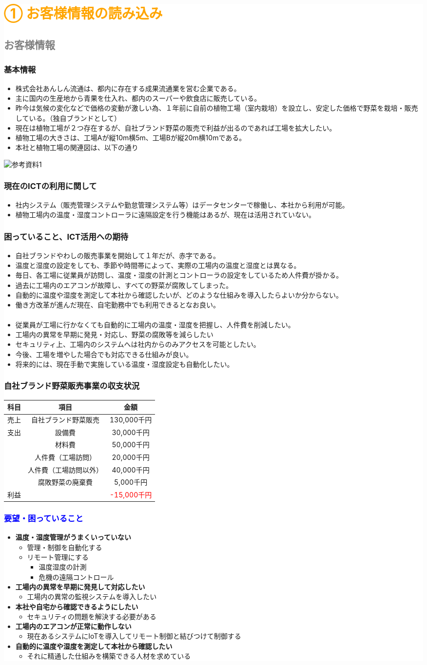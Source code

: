 # <font color=Orange>① お客様情報の読み込み</font>

## <font color=Gray>お客様情報</font>
### 基本情報
- 株式会社あんしん流通は、都内に存在する成果流通業を営む企業である。
- 主に国内の生産地から青果を仕入れ、都内のスーパーや飲食店に販売している。
- 昨今は気候の変化などで価格の変動が激しい為、１年前に自前の植物工場（室内栽培）を設立し、安定した価格で野菜を栽培・販売している。（独自ブランドとして）
- 現在は植物工場が２つ存在するが、自社ブランド野菜の販売で利益が出るのであれば工場を拡大したい。
- 植物工場の大きさは、工場Aが縦10m横5m、工場Bが縦20m横10mである。
- 本社と植物工場の関連図は、以下の通り
<img src="img/pic01.jpg" width="500" height="230" alt="参考資料1">

### 現在のICTの利用に関して
- 社内システム（販売管理システムや勤怠管理システム等）はデータセンターで稼働し、本社から利用が可能。
- 植物工場内の温度・湿度コントローラに遠隔設定を行う機能はあるが、現在は活用されていない。

### 困っていること、ICT活用への期待
- 自社ブランドやわしの販売事業を開始して１年だが、赤字である。
- 温度と湿度の設定をしても、季節や時間帯によって、実際の工場内の温度と湿度とは異なる。
- 毎日、各工場に従業員が訪問し、温度・湿度の計測とコントローラの設定をしているため人件費が掛かる。
- 過去に工場内のエアコンが故障し、すべての野菜が腐敗してしまった。
- 自動的に温度や湿度を測定して本社から確認したいが、どのような仕組みを導入したらよいか分からない。
- 働き方改革が進んだ現在、自宅勤務中でも利用できるとなお良い。<br><br>
- 従業員が工場に行かなくても自動的に工場内の温度・湿度を把握し、人件費を削減したい。
- 工場内の異常を早期に発見・対応し、野菜の腐敗等を減らしたい
- セキュリティ上、工場内のシステムへは社内からのみアクセスを可能としたい。
- 今後、工場を増やした場合でも対応できる仕組みが良い。
- 将来的には、現在手動で実施している温度・湿度設定も自動化したい。

### 自社ブランド野菜販売事業の収支状況
|科目|項目|金額|
|:----:|:----:|:----:|
|売上|自社ブランド野菜販売|130,000千円|
|支出|設備費|30,000千円|
||材料費|50,000千円|
||人件費（工場訪問）|20,000千円|
||人件費（工場訪問以外）|40,000千円|
||腐敗野菜の廃棄費|5,000千円|
|利益||<font color=Red>-15,000千円</font>|

### <font color=Blue>要望・困っていること</font>
- __温度・湿度管理がうまくいっていない__
  - 管理・制御を自動化する
  - リモート管理にする
    - 温度湿度の計測
    - 危機の遠隔コントロール
- __工場内の異常を早期に発見して対応したい__
  - 工場内の異常の監視システムを導入したい
- __本社や自宅から確認できるようにしたい__
  - セキュリティの問題を解決する必要がある
- __工場内のエアコンが正常に動作しない__
  - 現在あるシステムにIoTを導入してリモート制御と結びつけて制御する
- __自動的に温度や湿度を測定して本社から確認したい__
  - それに精通した仕組みを構築できる人材を求めている
